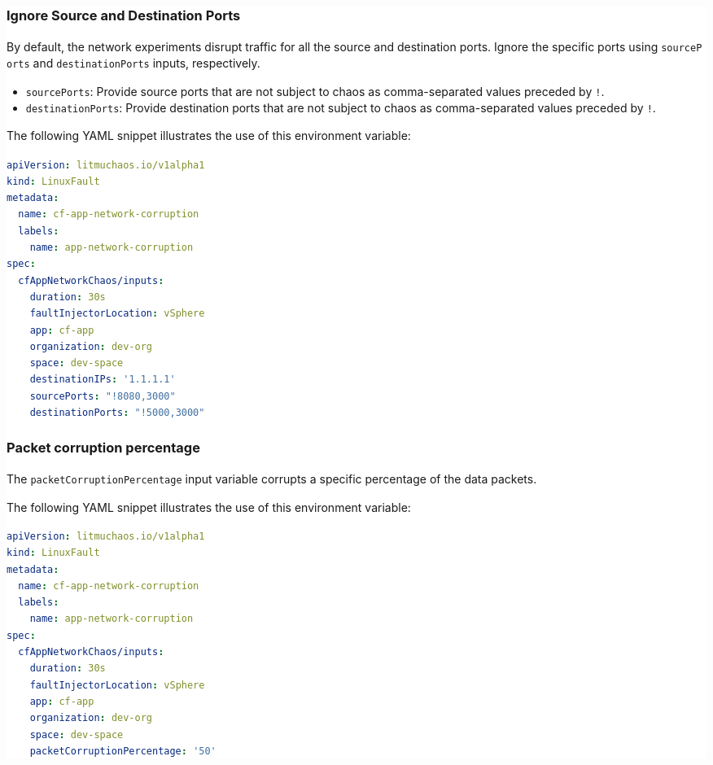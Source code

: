 ### Ignore Source and Destination Ports

By default, the network experiments disrupt traffic for all the source and destination ports. Ignore the specific ports using `sourcePorts` and `destinationPorts` inputs, respectively.

- `sourcePorts`: Provide source ports that are not subject to chaos as comma-separated values preceded by `!`.
- `destinationPorts`: Provide destination ports that are not subject to chaos as comma-separated values preceded by `!`.

The following YAML snippet illustrates the use of this environment variable:

[embedmd]:# (./static/manifests/cf-app-network-corruption/ignore-source-and-destination-ports.yaml yaml)
```yaml
apiVersion: litmuchaos.io/v1alpha1
kind: LinuxFault
metadata:
  name: cf-app-network-corruption
  labels:
    name: app-network-corruption
spec:
  cfAppNetworkChaos/inputs:
    duration: 30s
    faultInjectorLocation: vSphere
    app: cf-app
    organization: dev-org
    space: dev-space
    destinationIPs: '1.1.1.1'
    sourcePorts: "!8080,3000"
    destinationPorts: "!5000,3000"
```

### Packet corruption percentage

The `packetCorruptionPercentage` input variable corrupts a specific percentage of the data packets.

The following YAML snippet illustrates the use of this environment variable:

[embedmd]:# (./static/manifests/cf-app-network-corruption/packet-corruption-percentage.yaml yaml)
```yaml
apiVersion: litmuchaos.io/v1alpha1
kind: LinuxFault
metadata:
  name: cf-app-network-corruption
  labels:
    name: app-network-corruption
spec:
  cfAppNetworkChaos/inputs:
    duration: 30s
    faultInjectorLocation: vSphere
    app: cf-app
    organization: dev-org
    space: dev-space
    packetCorruptionPercentage: '50'
```
